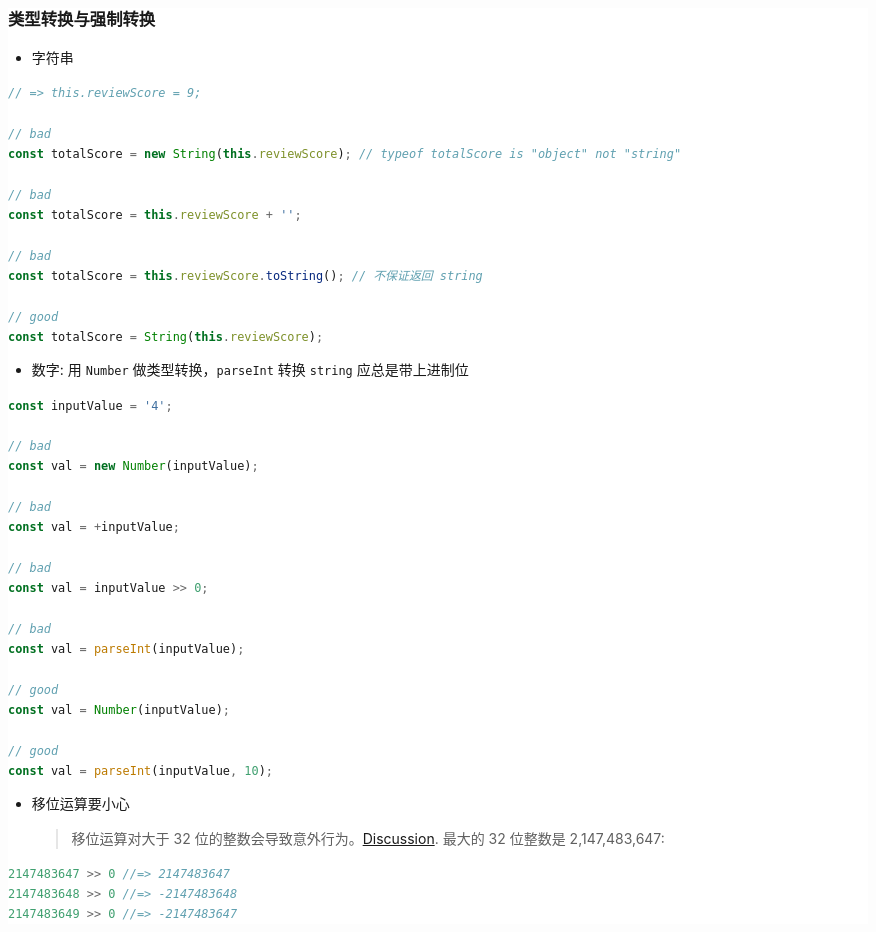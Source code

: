 
### 类型转换与强制转换

- 字符串

```javascript
// => this.reviewScore = 9;

// bad
const totalScore = new String(this.reviewScore); // typeof totalScore is "object" not "string"

// bad
const totalScore = this.reviewScore + ''; 

// bad
const totalScore = this.reviewScore.toString(); // 不保证返回 string

// good
const totalScore = String(this.reviewScore);
```

- 数字: 用 `Number` 做类型转换，`parseInt` 转换 `string` 应总是带上进制位

```javascript
const inputValue = '4';

// bad
const val = new Number(inputValue);

// bad
const val = +inputValue;

// bad
const val = inputValue >> 0;

// bad
const val = parseInt(inputValue);

// good
const val = Number(inputValue);

// good
const val = parseInt(inputValue, 10);
```

- 移位运算要小心

  > 移位运算对大于 32 位的整数会导致意外行为。[Discussion](https://github.com/airbnb/javascript/issues/109). 最大的 32 位整数是 2,147,483,647:

```javascript
2147483647 >> 0 //=> 2147483647
2147483648 >> 0 //=> -2147483648
2147483649 >> 0 //=> -2147483647
```
